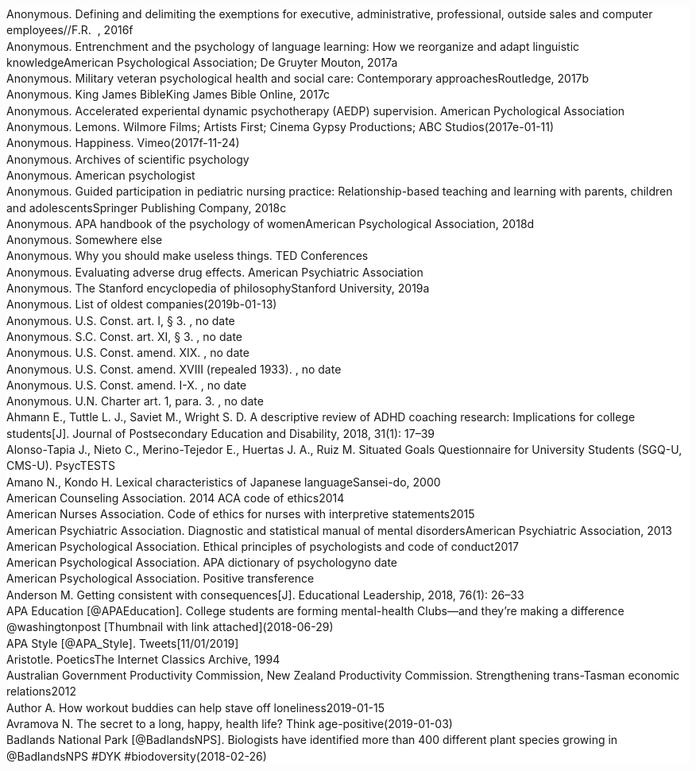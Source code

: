   <div class="csl-entry">Anonymous. Defining and delimiting the exemptions for executive, administrative, professional, outside sales and computer employees//F.R.  , 2016f</div>
  <div class="csl-entry">Anonymous. Entrenchment and the psychology of language learning: How we reorganize and adapt linguistic knowledgeAmerican Psychological Association; De Gruyter Mouton, 2017a</div>
  <div class="csl-entry">Anonymous. Military veteran psychological health and social care: Contemporary approachesRoutledge, 2017b</div>
  <div class="csl-entry">Anonymous. King James BibleKing James Bible Online, 2017c</div>
  <div class="csl-entry">Anonymous. Accelerated experiental dynamic psychotherapy (AEDP) supervision. American Pychological Association</div>
  <div class="csl-entry">Anonymous. Lemons. Wilmore Films; Artists First; Cinema Gypsy Productions; ABC Studios(2017e-01-11)</div>
  <div class="csl-entry">Anonymous. Happiness. Vimeo(2017f-11-24)</div>
  <div class="csl-entry">Anonymous. Archives of scientific psychology</div>
  <div class="csl-entry">Anonymous. American psychologist</div>
  <div class="csl-entry">Anonymous. Guided participation in pediatric nursing practice: Relationship-based teaching and learning with parents, children and adolescentsSpringer Publishing Company, 2018c</div>
  <div class="csl-entry">Anonymous. APA handbook of the psychology of womenAmerican Psychological Association, 2018d</div>
  <div class="csl-entry">Anonymous. Somewhere else</div>
  <div class="csl-entry">Anonymous. Why you should make useless things. TED Conferences</div>
  <div class="csl-entry">Anonymous. Evaluating adverse drug effects. American Psychiatric Association</div>
  <div class="csl-entry">Anonymous. The Stanford encyclopedia of philosophyStanford University, 2019a</div>
  <div class="csl-entry">Anonymous. List of oldest companies(2019b-01-13)</div>
  <div class="csl-entry">Anonymous. U.S. Const. art. I, § 3. , no date</div>
  <div class="csl-entry">Anonymous. S.C. Const. art. XI, § 3. , no date</div>
  <div class="csl-entry">Anonymous. U.S. Const. amend. XIX. , no date</div>
  <div class="csl-entry">Anonymous. U.S. Const. amend. XVIII (repealed 1933). , no date</div>
  <div class="csl-entry">Anonymous. U.S. Const. amend. I-X. , no date</div>
  <div class="csl-entry">Anonymous. U.N. Charter art. 1, para. 3. , no date</div>
  <div class="csl-entry">Ahmann E., Tuttle L. J., Saviet M., Wright S. D. A descriptive review of ADHD coaching research: Implications for college students[J]. Journal of Postsecondary Education and Disability, 2018, 31(1): 17–39</div>
  <div class="csl-entry">Alonso-Tapia J., Nieto C., Merino-Tejedor E., Huertas J. A., Ruiz M. Situated Goals Questionnaire for University Students (SGQ-U, CMS-U). PsycTESTS</div>
  <div class="csl-entry">Amano N., Kondo H. Lexical characteristics of Japanese languageSansei-do, 2000</div>
  <div class="csl-entry">American Counseling Association. 2014 ACA code of ethics2014</div>
  <div class="csl-entry">American Nurses Association. Code of ethics for nurses with interpretive statements2015</div>
  <div class="csl-entry">American Psychiatric Association. Diagnostic and statistical manual of mental disordersAmerican Psychiatric Association, 2013</div>
  <div class="csl-entry">American Psychological Association. Ethical principles of psychologists and code of conduct2017</div>
  <div class="csl-entry">American Psychological Association. APA dictionary of psychologyno date</div>
  <div class="csl-entry">American Psychological Association. Positive transference</div>
  <div class="csl-entry">Anderson M. Getting consistent with consequences[J]. Educational Leadership, 2018, 76(1): 26–33</div>
  <div class="csl-entry">APA Education [@APAEducation]. College students are forming mental-health Clubs—and they’re making a difference @washingtonpost [Thumbnail with link attached](2018-06-29)</div>
  <div class="csl-entry">APA Style [@APA_Style]. Tweets[11/01/2019]</div>
  <div class="csl-entry">Aristotle. PoeticsThe Internet Classics Archive, 1994</div>
  <div class="csl-entry">Australian Government Productivity Commission, New Zealand Productivity Commission. Strengthening trans-Tasman economic relations2012</div>
  <div class="csl-entry">Author A. How workout buddies can help stave off loneliness2019-01-15</div>
  <div class="csl-entry">Avramova N. The secret to a long, happy, health life? Think age-positive(2019-01-03)</div>
  <div class="csl-entry">Badlands National Park [@BadlandsNPS]. Biologists have identified more than 400 different plant species growing in @BadlandsNPS #DYK #biodoversity(2018-02-26)</div>